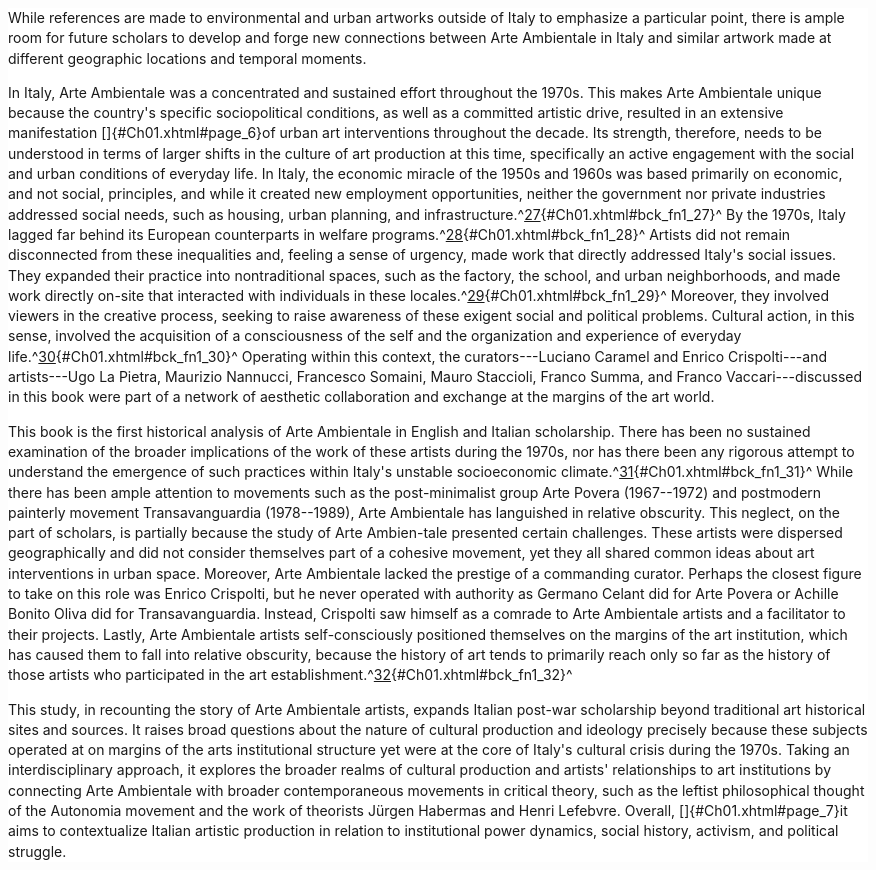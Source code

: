 While references are made to environmental and urban artworks outside of Italy to emphasize a particular point, there is ample room for future scholars to develop and forge new connections between Arte Ambientale in Italy and similar artwork made at different geographic locations and temporal moments.

In Italy, Arte Ambientale was a concentrated and sustained effort throughout the 1970s. This makes Arte Ambientale unique because the country's specific sociopolitical conditions, as well as a committed artistic drive, resulted in an extensive manifestation []{#Ch01.xhtml#page_6}of urban art interventions throughout the decade. Its strength, therefore, needs to be understood in terms of larger shifts in the culture of art production at this time, specifically an active engagement with the social and urban conditions of everyday life. In Italy, the economic miracle of the 1950s and 1960s was based primarily on economic, and not social, principles, and while it created new employment opportunities, neither the government nor private industries addressed social needs, such as housing, urban planning, and infrastructure.^[27](#Ch01.xhtml#fn1_27){#Ch01.xhtml#bck_fn1_27}^ By the 1970s, Italy lagged far behind its European counterparts in welfare programs.^[28](#Ch01.xhtml#fn1_28){#Ch01.xhtml#bck_fn1_28}^ Artists did not remain disconnected from these inequalities and, feeling a sense of urgency, made work that directly addressed Italy's social issues. They expanded their practice into nontraditional spaces, such as the factory, the school, and urban neighborhoods, and made work directly on-site that interacted with individuals in these locales.^[29](#Ch01.xhtml#fn1_29){#Ch01.xhtml#bck_fn1_29}^ Moreover, they involved viewers in the creative process, seeking to raise awareness of these exigent social and political problems. Cultural action, in this sense, involved the acquisition of a consciousness of the self and the organization and experience of everyday life.^[30](#Ch01.xhtml#fn1_30){#Ch01.xhtml#bck_fn1_30}^ Operating within this context, the curators---Luciano Caramel and Enrico Crispolti---and artists---Ugo La Pietra, Maurizio Nannucci, Francesco Somaini, Mauro Staccioli, Franco Summa, and Franco Vaccari---discussed in this book were part of a network of aesthetic collaboration and exchange at the margins of the art world.

This book is the first historical analysis of Arte Ambientale in English and Italian scholarship. There has been no sustained examination of the broader implications of the work of these artists during the 1970s, nor has there been any rigorous attempt to understand the emergence of such practices within Italy's unstable socioeconomic climate.^[31](#Ch01.xhtml#fn1_31){#Ch01.xhtml#bck_fn1_31}^ While there has been ample attention to movements such as the post-minimalist group Arte Povera (1967--1972) and postmodern painterly movement Transavanguardia (1978--1989), Arte Ambientale has languished in relative obscurity. This neglect, on the part of scholars, is partially because the study of Arte Ambien-tale presented certain challenges. These artists were dispersed geographically and did not consider themselves part of a cohesive movement, yet they all shared common ideas about art interventions in urban space. Moreover, Arte Ambientale lacked the prestige of a commanding curator. Perhaps the closest figure to take on this role was Enrico Crispolti, but he never operated with authority as Germano Celant did for Arte Povera or Achille Bonito Oliva did for Transavanguardia. Instead, Crispolti saw himself as a comrade to Arte Ambientale artists and a facilitator to their projects. Lastly, Arte Ambientale artists self-consciously positioned themselves on the margins of the art institution, which has caused them to fall into relative obscurity, because the history of art tends to primarily reach only so far as the history of those artists who participated in the art establishment.^[32](#Ch01.xhtml#fn1_32){#Ch01.xhtml#bck_fn1_32}^

This study, in recounting the story of Arte Ambientale artists, expands Italian post-war scholarship beyond traditional art historical sites and sources. It raises broad questions about the nature of cultural production and ideology precisely because these subjects operated at on margins of the arts institutional structure yet were at the core of Italy's cultural crisis during the 1970s. Taking an interdisciplinary approach, it explores the broader realms of cultural production and artists' relationships to art institutions by connecting Arte Ambientale with broader contemporaneous movements in critical theory, such as the leftist philosophical thought of the Autonomia movement and the work of theorists Jürgen Habermas and Henri Lefebvre. Overall, []{#Ch01.xhtml#page_7}it aims to contextualize Italian artistic production in relation to institutional power dynamics, social history, activism, and political struggle.
